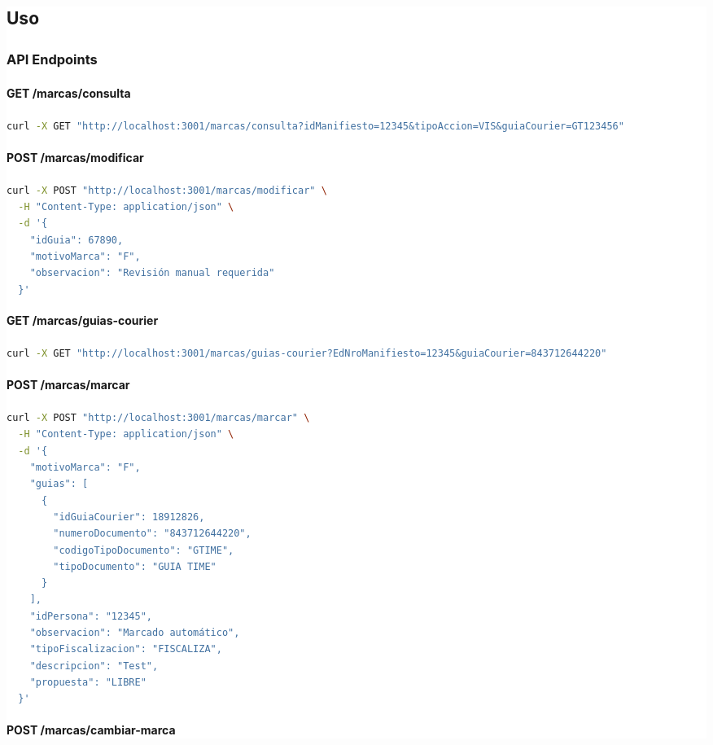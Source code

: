 ## Uso

### API Endpoints

#### GET /marcas/consulta

```bash
curl -X GET "http://localhost:3001/marcas/consulta?idManifiesto=12345&tipoAccion=VIS&guiaCourier=GT123456"
```

#### POST /marcas/modificar

```bash
curl -X POST "http://localhost:3001/marcas/modificar" \
  -H "Content-Type: application/json" \
  -d '{
    "idGuia": 67890,
    "motivoMarca": "F",
    "observacion": "Revisión manual requerida"
  }'
```

#### GET /marcas/guias-courier

```bash
curl -X GET "http://localhost:3001/marcas/guias-courier?EdNroManifiesto=12345&guiaCourier=843712644220"
```

#### POST /marcas/marcar

```bash
curl -X POST "http://localhost:3001/marcas/marcar" \
  -H "Content-Type: application/json" \
  -d '{
    "motivoMarca": "F",
    "guias": [
      {
        "idGuiaCourier": 18912826,
        "numeroDocumento": "843712644220",
        "codigoTipoDocumento": "GTIME",
        "tipoDocumento": "GUIA TIME"
      }
    ],
    "idPersona": "12345",
    "observacion": "Marcado automático",
    "tipoFiscalizacion": "FISCALIZA",
    "descripcion": "Test",
    "propuesta": "LIBRE"
  }'
```

#### POST /marcas/cambiar-marca
